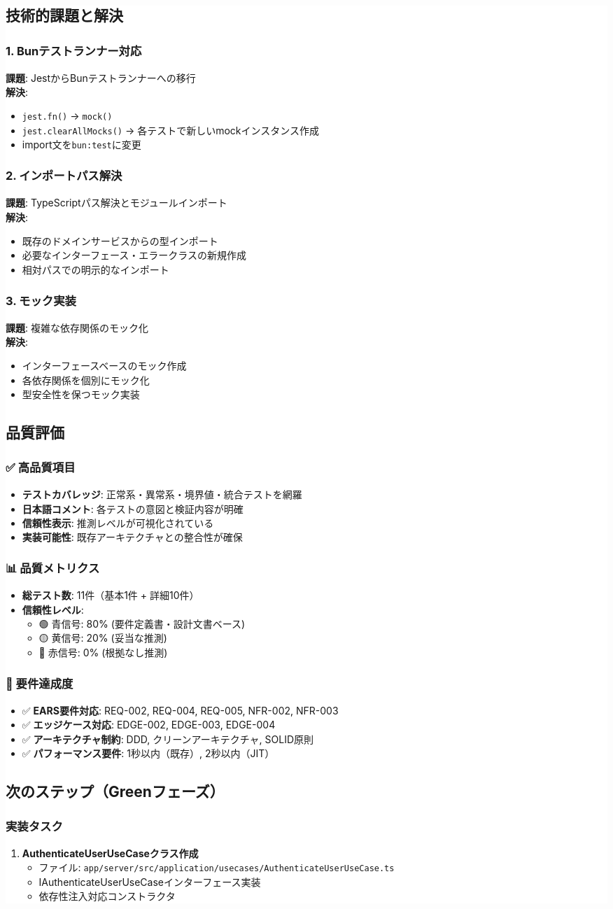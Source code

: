 ## 技術的課題と解決

### 1. Bunテストランナー対応
**課題**: JestからBunテストランナーへの移行  
**解決**: 
- `jest.fn()` → `mock()`
- `jest.clearAllMocks()` → 各テストで新しいmockインスタンス作成
- import文を`bun:test`に変更

### 2. インポートパス解決
**課題**: TypeScriptパス解決とモジュールインポート  
**解決**:
- 既存のドメインサービスからの型インポート
- 必要なインターフェース・エラークラスの新規作成
- 相対パスでの明示的なインポート

### 3. モック実装
**課題**: 複雑な依存関係のモック化  
**解決**:
- インターフェースベースのモック作成
- 各依存関係を個別にモック化
- 型安全性を保つモック実装

## 品質評価

### ✅ 高品質項目
- **テストカバレッジ**: 正常系・異常系・境界値・統合テストを網羅
- **日本語コメント**: 各テストの意図と検証内容が明確
- **信頼性表示**: 推測レベルが可視化されている
- **実装可能性**: 既存アーキテクチャとの整合性が確保

### 📊 品質メトリクス
- **総テスト数**: 11件（基本1件 + 詳細10件）
- **信頼性レベル**:
  - 🟢 青信号: 80% (要件定義書・設計文書ベース)
  - 🟡 黄信号: 20% (妥当な推測)
  - 🔴 赤信号: 0% (根拠なし推測)

### 🎯 要件達成度
- ✅ **EARS要件対応**: REQ-002, REQ-004, REQ-005, NFR-002, NFR-003
- ✅ **エッジケース対応**: EDGE-002, EDGE-003, EDGE-004
- ✅ **アーキテクチャ制約**: DDD, クリーンアーキテクチャ, SOLID原則
- ✅ **パフォーマンス要件**: 1秒以内（既存）, 2秒以内（JIT）

## 次のステップ（Greenフェーズ）

### 実装タスク
1. **AuthenticateUserUseCaseクラス作成**
   - ファイル: `app/server/src/application/usecases/AuthenticateUserUseCase.ts`
   - IAuthenticateUserUseCaseインターフェース実装
   - 依存性注入対応コンストラクタ
